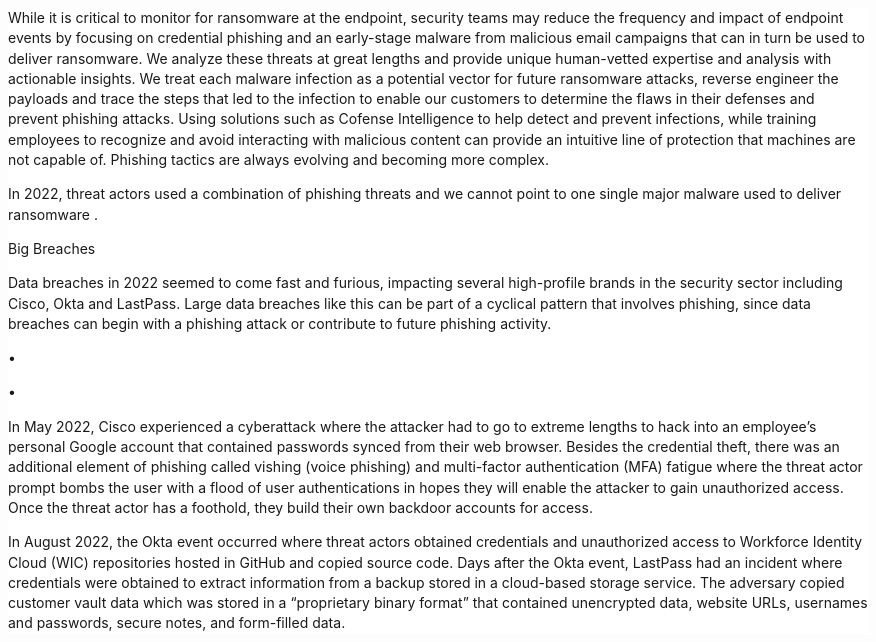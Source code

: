While it is critical to monitor for ransomware at the endpoint, security teams may reduce the 
frequency and impact of endpoint events by focusing on credential phishing and an early\-stage 
malware from malicious email campaigns that can in turn be used to deliver ransomware. We 
analyze these threats at great lengths and provide unique human\-vetted expertise and analysis with 
actionable insights. We treat each malware infection as a potential vector for future ransomware 
attacks, reverse engineer the payloads and trace the steps that led to the infection to enable our 
customers to determine the flaws in their defenses and prevent phishing attacks. Using solutions 
such as Cofense Intelligence to help detect and prevent infections, while training employees to 
recognize and avoid interacting with malicious content can provide an intuitive line of protection that 
machines are not capable of. Phishing tactics are always evolving and becoming more complex. 

In 2022, threat 
actors used a 
combination 
of phishing 
threats and we 
cannot point 
to one single 
major malware 
used to deliver 
ransomware .

Big Breaches 

Data breaches in 2022 seemed to come fast and furious, impacting several high\-profile brands in the security sector including Cisco, 
Okta and LastPass. Large data breaches like this can be part of a cyclical pattern that involves phishing, since data breaches can 
begin with a phishing attack or contribute to future phishing activity. 

• 

• 

In May 2022, Cisco experienced a cyberattack where the attacker had to go to extreme lengths to hack into an employee’s 
personal Google account that contained passwords synced from their web browser. Besides the credential theft, there was an 
additional element of phishing called vishing (voice phishing) and multi\-factor authentication (MFA) fatigue where the threat actor 
prompt bombs the user with a flood of user authentications in hopes they will enable the attacker to gain unauthorized access. 
Once the threat actor has a foothold, they build their own backdoor accounts for access. 

In August 2022, the Okta event occurred where threat actors obtained credentials and unauthorized access to Workforce Identity 
Cloud (WIC) repositories hosted in GitHub and copied source code. Days after the Okta event, LastPass had an incident where 
credentials were obtained to extract information from a backup stored in a cloud\-based storage service. The adversary copied 
customer vault data which was stored in a “proprietary binary format” that contained unencrypted data, website URLs, usernames 
and passwords, secure notes, and form\-filled data. 
